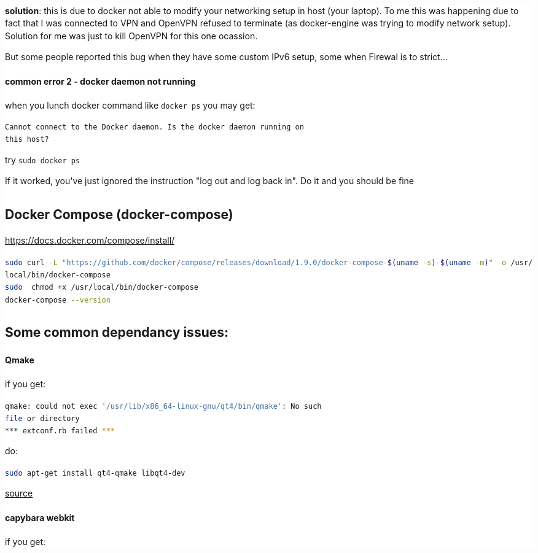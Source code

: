 **solution**: this is due to docker not able to modify your networking
setup in host (your laptop). To me this was  happening due to fact that
I was connected to VPN and OpenVPN refused to terminate (as
docker-engine was trying to modify network setup). Solution for me was
just to kill OpenVPN for this one ocassion.

But some people reported this bug when they have some custom IPv6 setup, some when Firewal is to
strict...

#### common error 2 - docker daemon not running

when you lunch docker command like `docker ps` you may get:

```
Cannot connect to the Docker daemon. Is the docker daemon running on
this host?
```

try `sudo docker ps`

If it worked, you've just ignored the instruction "log out and log back in". Do it and you should be fine

## Docker Compose (docker-compose)

<https://docs.docker.com/compose/install/>

```bash
sudo curl -L "https://github.com/docker/compose/releases/download/1.9.0/docker-compose-$(uname -s)-$(uname -m)" -o /usr/local/bin/docker-compose
sudo  chmod +x /usr/local/bin/docker-compose
docker-compose --version
```

## Some common dependancy issues:

#### Qmake

if you get:

```sh
qmake: could not exec '/usr/lib/x86_64-linux-gnu/qt4/bin/qmake': No such
file or directory
*** extconf.rb failed ***
```

do:

```sh
sudo apt-get install qt4-qmake libqt4-dev
```

[source](http://stackoverflow.com/questions/23703864/cmake-not-working-could-not-exec-qmake)

#### capybara webkit

if you get:
